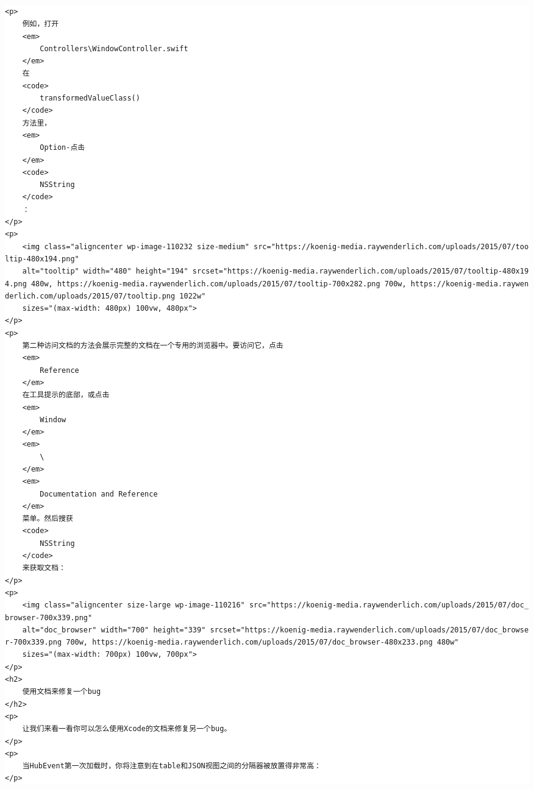     <p>
        例如，打开
        <em>
            Controllers\WindowController.swift
        </em>
        在
        <code>
            transformedValueClass()
        </code>
        方法里，
        <em>
            Option-点击
        </em>
        <code>
            NSString
        </code>
        ：
    </p>
    <p>
        <img class="aligncenter wp-image-110232 size-medium" src="https://koenig-media.raywenderlich.com/uploads/2015/07/tooltip-480x194.png"
        alt="tooltip" width="480" height="194" srcset="https://koenig-media.raywenderlich.com/uploads/2015/07/tooltip-480x194.png 480w, https://koenig-media.raywenderlich.com/uploads/2015/07/tooltip-700x282.png 700w, https://koenig-media.raywenderlich.com/uploads/2015/07/tooltip.png 1022w"
        sizes="(max-width: 480px) 100vw, 480px">
    </p>
    <p>
        第二种访问文档的方法会展示完整的文档在一个专用的浏览器中。要访问它，点击
        <em>
            Reference
        </em>
        在工具提示的底部，或点击
        <em>
            Window
        </em>
        <em>
            \
        </em>
        <em>
            Documentation and Reference
        </em>
        菜单。然后搜获
        <code>
            NSString
        </code>
        来获取文档：
    </p>
    <p>
        <img class="aligncenter size-large wp-image-110216" src="https://koenig-media.raywenderlich.com/uploads/2015/07/doc_browser-700x339.png"
        alt="doc_browser" width="700" height="339" srcset="https://koenig-media.raywenderlich.com/uploads/2015/07/doc_browser-700x339.png 700w, https://koenig-media.raywenderlich.com/uploads/2015/07/doc_browser-480x233.png 480w"
        sizes="(max-width: 700px) 100vw, 700px">
    </p>
    <h2>
        使用文档来修复一个bug
    </h2>
    <p>
        让我们来看一看你可以怎么使用Xcode的文档来修复另一个bug。
    </p>
    <p>
        当HubEvent第一次加载时，你将注意到在table和JSON视图之间的分隔器被放置得非常高：
    </p>